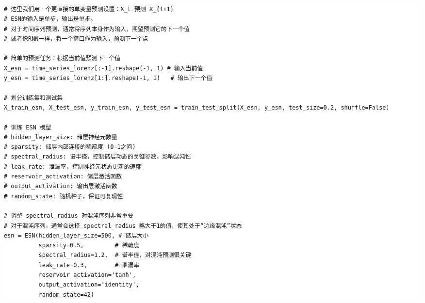     # 这里我们用一个更直接的单变量预测设置：X_t 预测 X_{t+1}
    # ESN的输入是单步，输出是单步。
    # 对于时间序列预测，通常将序列本身作为输入，期望预测它的下一个值
    # 或者像RNN一样，将一个窗口作为输入，预测下一个点
    
    # 简单的预测任务：根据当前值预测下一个值
    X_esn = time_series_lorenz[:-1].reshape(-1, 1) # 输入当前值
    y_esn = time_series_lorenz[1:].reshape(-1, 1)   # 输出下一个值

    # 划分训练集和测试集
    X_train_esn, X_test_esn, y_train_esn, y_test_esn = train_test_split(X_esn, y_esn, test_size=0.2, shuffle=False)

    # 训练 ESN 模型
    # hidden_layer_size: 储层神经元数量
    # sparsity: 储层内部连接的稀疏度 (0-1之间)
    # spectral_radius: 谱半径，控制储层动态的关键参数，影响混沌性
    # leak_rate: 泄漏率，控制神经元状态更新的速度
    # reservoir_activation: 储层激活函数
    # output_activation: 输出层激活函数
    # random_state: 随机种子，保证可复现性

    # 调整 spectral_radius 对混沌序列非常重要
    # 对于混沌序列，通常会选择 spectral_radius 略大于1的值，使其处于“边缘混沌”状态
    esn = ESN(hidden_layer_size=500, # 储层大小
              sparsity=0.5,         # 稀疏度
              spectral_radius=1.2,  # 谱半径，对混沌预测很关键
              leak_rate=0.3,        # 泄漏率
              reservoir_activation='tanh',
              output_activation='identity',
              random_state=42)
